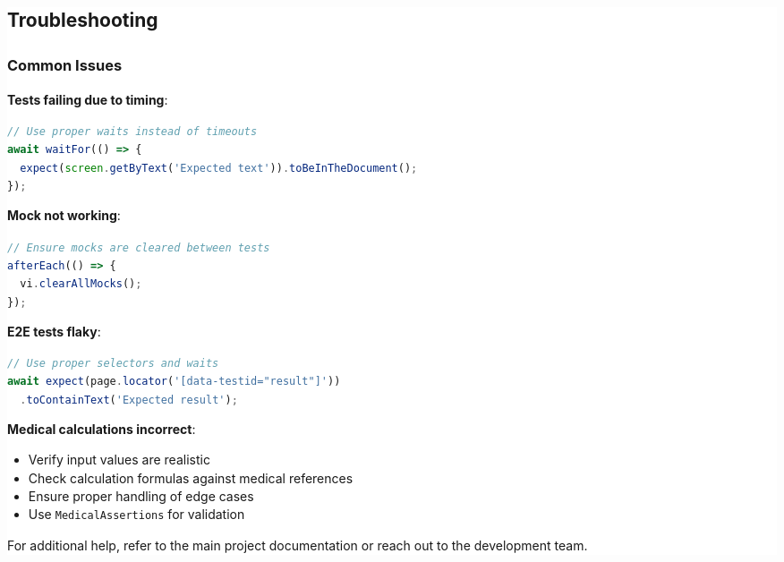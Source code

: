 ## Troubleshooting

### Common Issues

**Tests failing due to timing**:
```typescript
// Use proper waits instead of timeouts
await waitFor(() => {
  expect(screen.getByText('Expected text')).toBeInTheDocument();
});
```

**Mock not working**:
```typescript
// Ensure mocks are cleared between tests
afterEach(() => {
  vi.clearAllMocks();
});
```

**E2E tests flaky**:
```typescript
// Use proper selectors and waits
await expect(page.locator('[data-testid="result"]'))
  .toContainText('Expected result');
```

**Medical calculations incorrect**:
- Verify input values are realistic
- Check calculation formulas against medical references
- Ensure proper handling of edge cases
- Use `MedicalAssertions` for validation

For additional help, refer to the main project documentation or reach out to the development team.